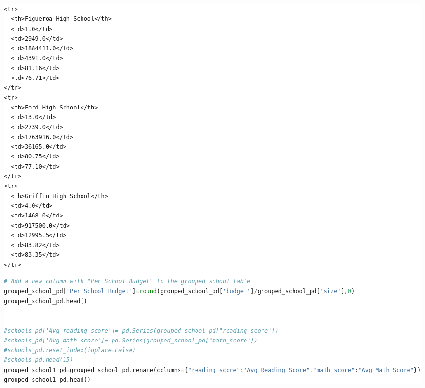    <tr>
      <th>Figueroa High School</th>
      <td>1.0</td>
      <td>2949.0</td>
      <td>1884411.0</td>
      <td>4391.0</td>
      <td>81.16</td>
      <td>76.71</td>
    </tr>
    <tr>
      <th>Ford High School</th>
      <td>13.0</td>
      <td>2739.0</td>
      <td>1763916.0</td>
      <td>36165.0</td>
      <td>80.75</td>
      <td>77.10</td>
    </tr>
    <tr>
      <th>Griffin High School</th>
      <td>4.0</td>
      <td>1468.0</td>
      <td>917500.0</td>
      <td>12995.5</td>
      <td>83.82</td>
      <td>83.35</td>
    </tr>
  </tbody>
</table>
</div>




```python
# Add a new column with "Per School Budget" to the grouped school table
grouped_school_pd['Per School Budget']=round(grouped_school_pd['budget']/grouped_school_pd['size'],0)
grouped_school_pd.head()


#schools_pd['Avg reading score']= pd.Series(grouped_school_pd["reading_score"])
#schools_pd['Avg math score']= pd.Series(grouped_school_pd["math_score"])
#schools_pd.reset_index(inplace=False)
#schools_pd.head(15)
grouped_school1_pd=grouped_school_pd.rename(columns={"reading_score":"Avg Reading Score","math_score":"Avg Math Score"})
grouped_school1_pd.head()

```




<div>
<style>
    .dataframe thead tr:only-child th {
        text-align: right;
    }
